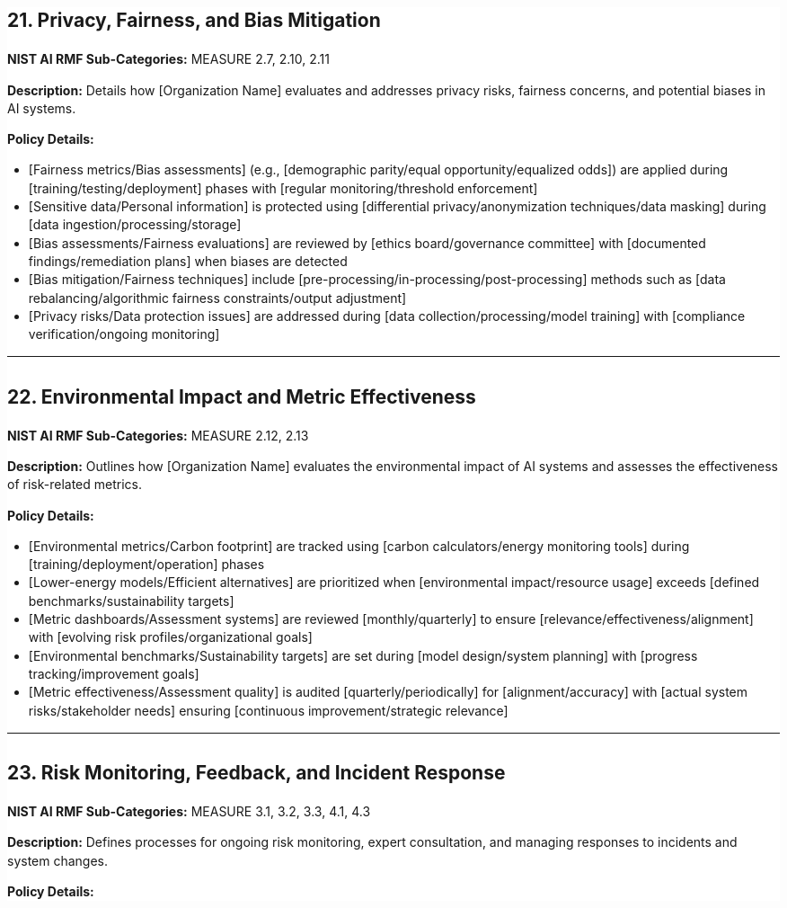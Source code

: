 
## 21. Privacy, Fairness, and Bias Mitigation

**NIST AI RMF Sub-Categories:** MEASURE 2.7, 2.10, 2.11

**Description:** Details how [Organization Name] evaluates and addresses privacy risks, fairness concerns, and potential biases in AI systems.

**Policy Details:**

- [Fairness metrics/Bias assessments] (e.g., [demographic parity/equal opportunity/equalized odds]) are applied during [training/testing/deployment] phases with [regular monitoring/threshold enforcement]
- [Sensitive data/Personal information] is protected using [differential privacy/anonymization techniques/data masking] during [data ingestion/processing/storage]
- [Bias assessments/Fairness evaluations] are reviewed by [ethics board/governance committee] with [documented findings/remediation plans] when biases are detected
- [Bias mitigation/Fairness techniques] include [pre-processing/in-processing/post-processing] methods such as [data rebalancing/algorithmic fairness constraints/output adjustment]
- [Privacy risks/Data protection issues] are addressed during [data collection/processing/model training] with [compliance verification/ongoing monitoring]

---

## 22. Environmental Impact and Metric Effectiveness

**NIST AI RMF Sub-Categories:** MEASURE 2.12, 2.13

**Description:** Outlines how [Organization Name] evaluates the environmental impact of AI systems and assesses the effectiveness of risk-related metrics.

**Policy Details:**

- [Environmental metrics/Carbon footprint] are tracked using [carbon calculators/energy monitoring tools] during [training/deployment/operation] phases
- [Lower-energy models/Efficient alternatives] are prioritized when [environmental impact/resource usage] exceeds [defined benchmarks/sustainability targets]
- [Metric dashboards/Assessment systems] are reviewed [monthly/quarterly] to ensure [relevance/effectiveness/alignment] with [evolving risk profiles/organizational goals]
- [Environmental benchmarks/Sustainability targets] are set during [model design/system planning] with [progress tracking/improvement goals]
- [Metric effectiveness/Assessment quality] is audited [quarterly/periodically] for [alignment/accuracy] with [actual system risks/stakeholder needs] ensuring [continuous improvement/strategic relevance]

---

## 23. Risk Monitoring, Feedback, and Incident Response

**NIST AI RMF Sub-Categories:** MEASURE 3.1, 3.2, 3.3, 4.1, 4.3

**Description:** Defines processes for ongoing risk monitoring, expert consultation, and managing responses to incidents and system changes.

**Policy Details:**
